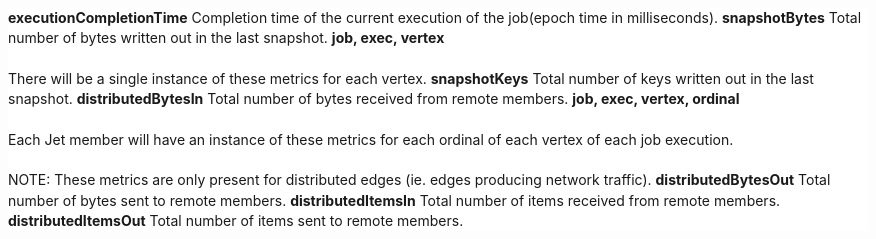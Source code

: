   <tr>
    <td><b>executionCompletionTime</b></td>
    <td>
        Completion time of the current execution of the job(epoch time
        in milliseconds).
    </td>
  </tr>
  
  <tr><td colspan="3" class="divider"></td></tr>
  
  <tr>
    <td><b>snapshotBytes</b></td>
    <td>Total number of bytes written out in the last snapshot.</td>
    <td rowspan="2">
        <b>job, exec, vertex</b><br>
        <br>
        There will be a single instance of these metrics for each
        vertex.
    </td>
  </tr>
  
  <tr>
    <td><b>snapshotKeys</b></td>
    <td>Total number of keys written out in the last snapshot.</td>
  </tr>
  
  <tr><td colspan="3" class="divider"></td></tr>
  
  <tr>
    <td><b>distributedBytesIn</b></td>
    <td>Total number of bytes received from remote members.</td>
    <td rowspan="4">
        <b>job, exec, vertex, ordinal</b><br>
        <br>
        Each Jet member will have an instance of these metrics for each
        ordinal of each vertex of each job execution.<br>
        <br>
        NOTE: These metrics are only present for distributed edges (ie.
        edges producing network traffic).
    </td>
  </tr>
  
  <tr>
    <td><b>distributedBytesOut</b></td>
    <td>Total number of bytes sent to remote members.</td>
  </tr>
  
  <tr>
    <td><b>distributedItemsIn</b></td>
    <td>Total number of items received from remote members.</td>
  </tr>
  
  <tr>
    <td><b>distributedItemsOut</b></td>
    <td>Total number of items sent to remote members.</td>
  </tr>
  